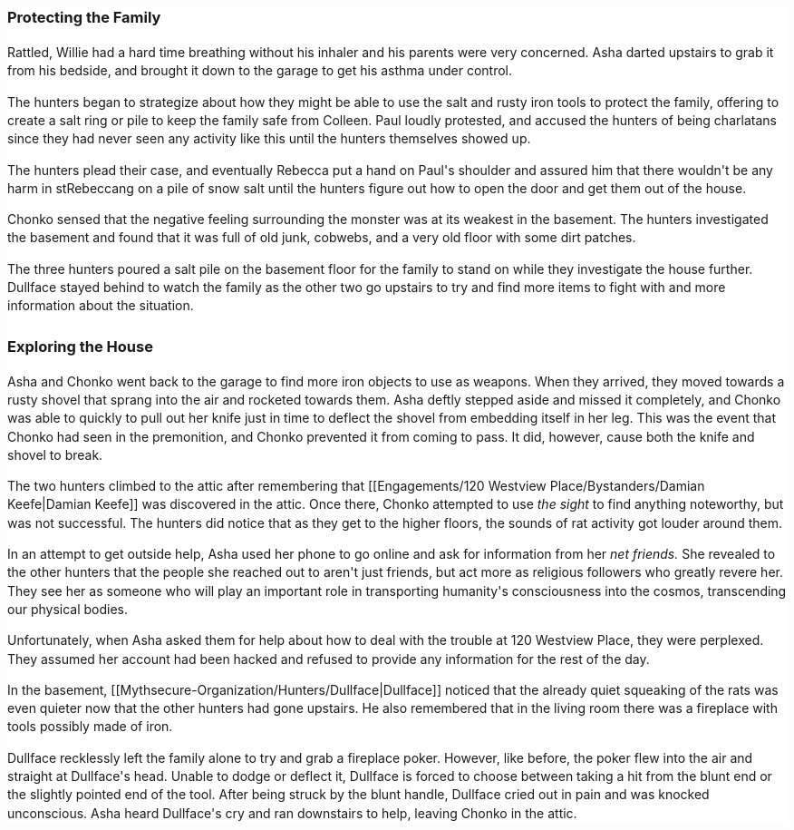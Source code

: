 ### Protecting the Family
Rattled, Willie had a hard time breathing without his inhaler and his parents were very concerned. Asha darted upstairs to grab it from his bedside, and brought it down to the garage to get his asthma under control.

The hunters began to strategize about how they might be able to use the salt and rusty iron tools to protect the family, offering to create a salt ring or pile to keep the family safe from Colleen. Paul loudly protested, and accused the hunters of being charlatans since they had never seen any activity like this until the hunters themselves showed up. 

The hunters plead their case, and eventually Rebecca put a hand on Paul's shoulder and assured him that there wouldn't be any harm in stRebeccang on a pile of snow salt until the hunters figure out how to open the door and get them out of the house.

Chonko sensed that the negative feeling surrounding the monster was at its weakest in the basement. The hunters investigated the basement and found that it was full of old junk, cobwebs, and a very old floor with some dirt patches.

The three hunters poured a salt pile on the basement floor for the family to stand on while they investigate the house further. Dullface stayed behind to watch the family as the other two go upstairs to try and find more items to fight with and more information about the situation.

### Exploring the House

Asha and Chonko went back to the garage to find more iron objects to use as weapons. When they arrived, they moved towards a rusty shovel that sprang into the air and rocketed towards them. Asha deftly stepped aside and missed it completely, and Chonko was able to quickly to pull out her knife just in time to deflect the shovel from embedding itself in her leg. This was the event that Chonko had seen in the premonition, and Chonko prevented it from coming to pass. It did, however, cause both the knife and shovel to break.

The two hunters climbed to the attic after remembering that [[Engagements/120 Westview Place/Bystanders/Damian Keefe\|Damian Keefe]] was discovered in the attic. Once there, Chonko attempted to use _the sight_ to find anything noteworthy, but was not successful. The hunters did notice that as they get to the higher floors, the sounds of rat activity got louder around them.

In an attempt to get outside help, Asha used her phone to go online and ask for information from her _net friends._ She revealed to the other hunters that the people she reached out to aren't just friends, but act more as religious followers who greatly revere her. They see her as someone who will play an important role in transporting humanity's consciousness into the cosmos, transcending our physical bodies.

Unfortunately, when Asha asked them for help about how to deal with the trouble at 120 Westview Place, they were perplexed. They assumed her account had been hacked and refused to provide any information for the rest of the day. 

In the basement, [[Mythsecure-Organization/Hunters/Dullface\|Dullface]] noticed that the already quiet squeaking of the rats was even quieter now that the other hunters had gone upstairs. He also remembered that in the living room there was a fireplace with tools possibly made of iron.

Dullface recklessly left the family alone to try and grab a fireplace poker. However, like before, the poker flew into the air and straight at Dullface's head. Unable to dodge or deflect it, Dullface is forced to choose between taking a hit from the blunt end or the slightly pointed end of the tool. After being struck by the blunt handle, Dullface cried out in pain and was knocked unconscious. Asha heard Dullface's cry and ran downstairs to help, leaving Chonko in the attic.
